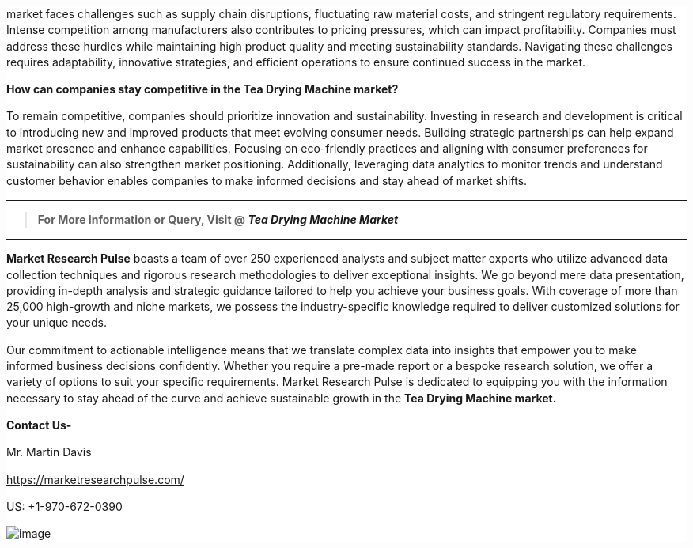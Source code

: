 market faces challenges such as supply chain disruptions, fluctuating raw material costs, and stringent regulatory requirements. Intense competition among manufacturers also contributes to pricing pressures, which can impact profitability. Companies must address these hurdles while maintaining high product quality and meeting sustainability standards. Navigating these challenges requires adaptability, innovative strategies, and efficient operations to ensure continued success in the market.</p><p><strong>How can companies stay competitive in the Tea Drying Machine market?</strong></p><p>To remain competitive, companies should prioritize innovation and sustainability. Investing in research and development is critical to introducing new and improved products that meet evolving consumer needs. Building strategic partnerships can help expand market presence and enhance capabilities. Focusing on eco-friendly practices and aligning with consumer preferences for sustainability can also strengthen market positioning. Additionally, leveraging data analytics to monitor trends and understand customer behavior enables companies to make informed decisions and stay ahead of market shifts.</p><hr /><blockquote><p><strong>For More Information or Query, Visit @&nbsp;<em><a href="https://marketresearchpulse.com/report/8943/tea-drying-machine-market?utm_source=Linkedin&utm_medium=0115">Tea Drying Machine Market</a></em></strong></p></blockquote><hr /><p><strong>Market Research Pulse</strong> boasts a team of over 250 experienced analysts and subject matter experts who utilize advanced data collection techniques and rigorous research methodologies to deliver exceptional insights. We go beyond mere data presentation, providing in-depth analysis and strategic guidance tailored to help you achieve your business goals. With coverage of more than 25,000 high-growth and niche markets, we possess the industry-specific knowledge required to deliver customized solutions for your unique needs.</p><p>Our commitment to actionable intelligence means that we translate complex data into insights that empower you to make informed business decisions confidently. Whether you require a pre-made report or a bespoke research solution, we offer a variety of options to suit your specific requirements. Market Research Pulse is dedicated to equipping you with the information necessary to stay ahead of the curve and achieve sustainable growth in the <strong>Tea Drying Machine market.</strong></p><p><strong>Contact Us-</strong></p><p>Mr. Martin Davis</p><p>https://marketresearchpulse.com/</p><p>US: +1-970-672-0390</p>
![image](https://github.com/user-attachments/assets/17e8e3ef-ba33-479b-9665-b16ff7ee2ecd)
